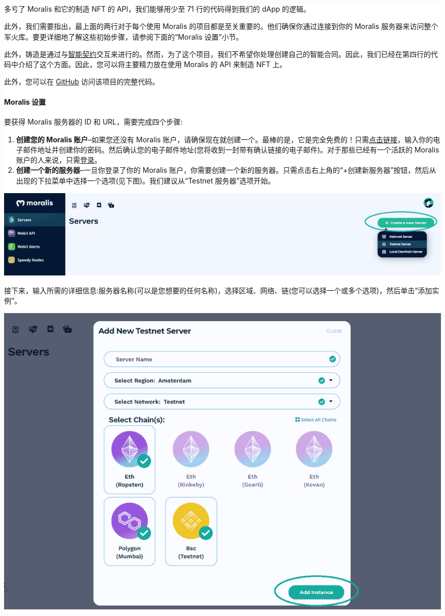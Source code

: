 多亏了 Moralis 和它的制造 NFT 的 API，我们能够用少至 71 行的代码得到我们的 dApp 的逻辑。

此外，我们需要指出，最上面的两行对于每个使用 Moralis 的项目都是至关重要的。他们确保你通过连接到你的 Moralis 服务器来访问整个军火库。要更详细地了解这些初始步骤，请参阅下面的“Moralis 设置”小节。

此外，铸造是通过与[智能契约](https://moralis.io/smart-contracts-explained-what-are-smart-contracts/)交互来进行的。然而，为了这个项目，我们不希望你处理创建自己的智能合同。因此，我们已经在第四行的代码中介绍了这个方面。因此，您可以将主要精力放在使用 Moralis 的 API 来制造 NFT 上。

此外，您可以在 [GitHub](https://github.com/DanielMoralisSamples/19_MINTNFT) 访问该项目的完整代码。

#### Moralis 设置

要获得 Moralis 服务器的 ID 和 URL，需要完成四个步骤:

1.  **创建您的 Moralis 账户**–如果您还没有 Moralis 账户，请确保现在就创建一个。最棒的是，它是完全免费的！只需[点击链接](https://admin.moralis.io/register)，输入你的电子邮件地址并创建你的密码。然后确认您的电子邮件地址(您将收到一封带有确认链接的电子邮件)。对于那些已经有一个活跃的 Moralis 账户的人来说，只需[登录](https://admin.moralis.io/login)。
2.  **创建一个新的服务器**–一旦你登录了你的 Moralis 账户，你需要创建一个新的服务器。只需点击右上角的“+创建新服务器”按钮，然后从出现的下拉菜单中选择一个选项(见下图)。我们建议从“Testnet 服务器”选项开始。

![](img/54768ceb987f04e97a66997f8821256b.png)

接下来，输入所需的详细信息:服务器名称(可以是您想要的任何名称)，选择区域、网络、链(您可以选择一个或多个选项)，然后单击“添加实例”。

![](img/b80bc4f0488d59de5b7f6d50c2e67866.png)
